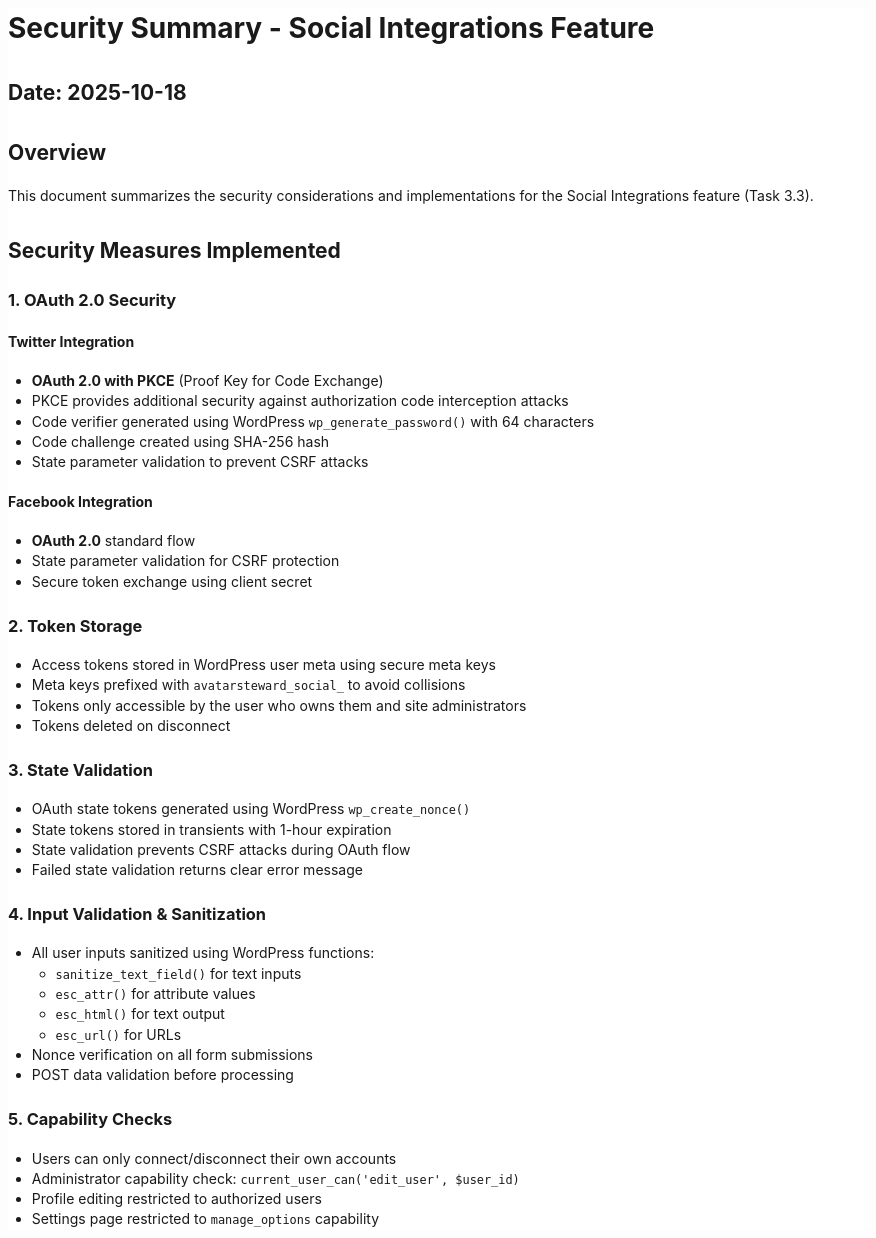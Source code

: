 # Security Summary - Social Integrations Feature

## Date: 2025-10-18

## Overview
This document summarizes the security considerations and implementations for the Social Integrations feature (Task 3.3).

## Security Measures Implemented

### 1. OAuth 2.0 Security

#### Twitter Integration
- **OAuth 2.0 with PKCE** (Proof Key for Code Exchange)
- PKCE provides additional security against authorization code interception attacks
- Code verifier generated using WordPress `wp_generate_password()` with 64 characters
- Code challenge created using SHA-256 hash
- State parameter validation to prevent CSRF attacks

#### Facebook Integration
- **OAuth 2.0** standard flow
- State parameter validation for CSRF protection
- Secure token exchange using client secret

### 2. Token Storage
- Access tokens stored in WordPress user meta using secure meta keys
- Meta keys prefixed with `avatarsteward_social_` to avoid collisions
- Tokens only accessible by the user who owns them and site administrators
- Tokens deleted on disconnect

### 3. State Validation
- OAuth state tokens generated using WordPress `wp_create_nonce()`
- State tokens stored in transients with 1-hour expiration
- State validation prevents CSRF attacks during OAuth flow
- Failed state validation returns clear error message

### 4. Input Validation & Sanitization
- All user inputs sanitized using WordPress functions:
  - `sanitize_text_field()` for text inputs
  - `esc_attr()` for attribute values
  - `esc_html()` for text output
  - `esc_url()` for URLs
- Nonce verification on all form submissions
- POST data validation before processing

### 5. Capability Checks
- Users can only connect/disconnect their own accounts
- Administrator capability check: `current_user_can('edit_user', $user_id)`
- Profile editing restricted to authorized users
- Settings page restricted to `manage_options` capability
